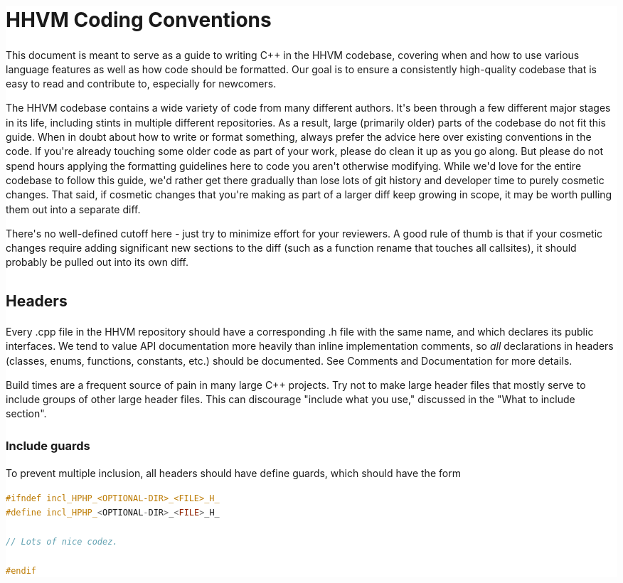 HHVM Coding Conventions
=======================

This document is meant to serve as a guide to writing C++ in the HHVM codebase,
covering when and how to use various language features as well as how code
should be formatted. Our goal is to ensure a consistently high-quality codebase
that is easy to read and contribute to, especially for newcomers.

The HHVM codebase contains a wide variety of code from many different authors.
It's been through a few different major stages in its life, including stints in
multiple different repositories. As a result, large (primarily older) parts of
the codebase do not fit this guide. When in doubt about how to write or format
something, always prefer the advice here over existing conventions in the
code. If you're already touching some older code as part of your work, please
do clean it up as you go along. But please do not spend hours applying the
formatting guidelines here to code you aren't otherwise modifying. While we'd
love for the entire codebase to follow this guide, we'd rather get there
gradually than lose lots of git history and developer time to purely cosmetic
changes. That said, if cosmetic changes that you're making as part of a larger
diff keep growing in scope, it may be worth pulling them out into a separate
diff.

There's no well-defined cutoff here - just try to minimize effort for your
reviewers. A good rule of thumb is that if your cosmetic changes require adding
significant new sections to the diff (such as a function rename that touches
all callsites), it should probably be pulled out into its own diff.


## Headers ##

Every .cpp file in the HHVM repository should have a corresponding .h file with
the same name, and which declares its public interfaces. We tend to value API
documentation more heavily than inline implementation comments, so *all*
declarations in headers (classes, enums, functions, constants, etc.)  should be
documented. See Comments and Documentation for more details.

Build times are a frequent source of pain in many large C++ projects. Try not
to make large header files that mostly serve to include groups of other large
header files. This can discourage "include what you use," discussed in the
"What to include section".

### Include guards ###

To prevent multiple inclusion, all headers should have define guards, which
should have the form

```cpp
#ifndef incl_HPHP_<OPTIONAL-DIR>_<FILE>_H_
#define incl_HPHP_<OPTIONAL-DIR>_<FILE>_H_

// Lots of nice codez.

#endif
```
